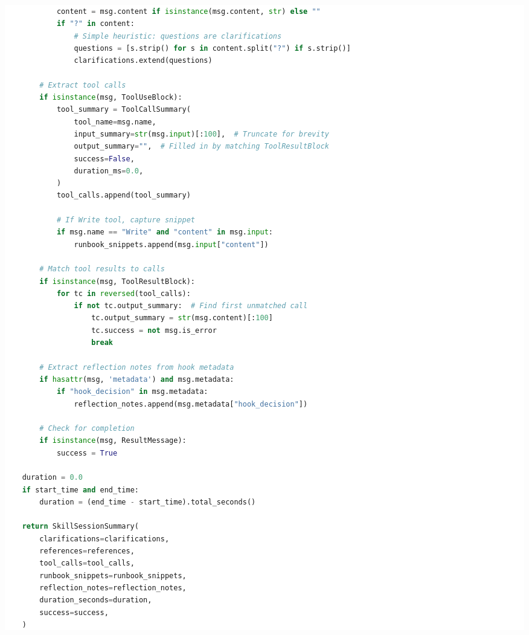    ```python
               content = msg.content if isinstance(msg.content, str) else ""
               if "?" in content:
                   # Simple heuristic: questions are clarifications
                   questions = [s.strip() for s in content.split("?") if s.strip()]
                   clarifications.extend(questions)
           
           # Extract tool calls
           if isinstance(msg, ToolUseBlock):
               tool_summary = ToolCallSummary(
                   tool_name=msg.name,
                   input_summary=str(msg.input)[:100],  # Truncate for brevity
                   output_summary="",  # Filled in by matching ToolResultBlock
                   success=False,
                   duration_ms=0.0,
               )
               tool_calls.append(tool_summary)
               
               # If Write tool, capture snippet
               if msg.name == "Write" and "content" in msg.input:
                   runbook_snippets.append(msg.input["content"])
           
           # Match tool results to calls
           if isinstance(msg, ToolResultBlock):
               for tc in reversed(tool_calls):
                   if not tc.output_summary:  # Find first unmatched call
                       tc.output_summary = str(msg.content)[:100]
                       tc.success = not msg.is_error
                       break
           
           # Extract reflection notes from hook metadata
           if hasattr(msg, 'metadata') and msg.metadata:
               if "hook_decision" in msg.metadata:
                   reflection_notes.append(msg.metadata["hook_decision"])
           
           # Check for completion
           if isinstance(msg, ResultMessage):
               success = True
       
       duration = 0.0
       if start_time and end_time:
           duration = (end_time - start_time).total_seconds()
       
       return SkillSessionSummary(
           clarifications=clarifications,
           references=references,
           tool_calls=tool_calls,
           runbook_snippets=runbook_snippets,
           reflection_notes=reflection_notes,
           duration_seconds=duration,
           success=success,
       )
   ```
